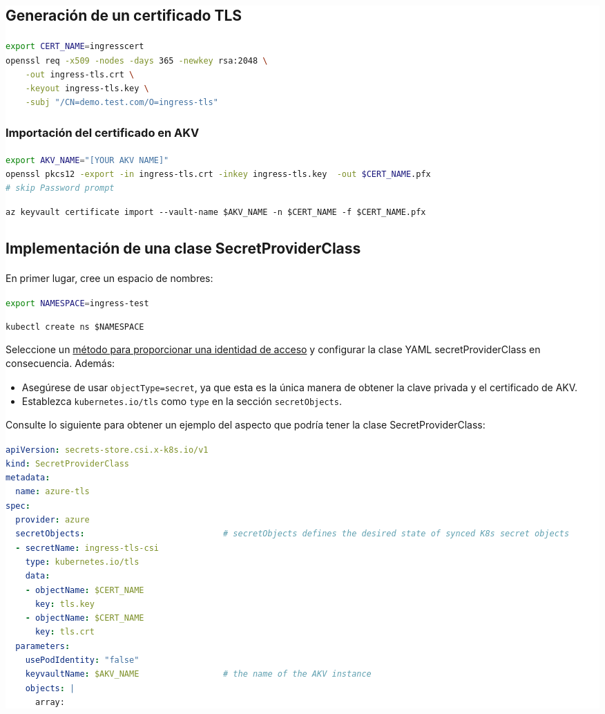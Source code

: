 
## <a name="generate-a-tls-certificate"></a>Generación de un certificado TLS

```bash
export CERT_NAME=ingresscert
openssl req -x509 -nodes -days 365 -newkey rsa:2048 \
    -out ingress-tls.crt \
    -keyout ingress-tls.key \
    -subj "/CN=demo.test.com/O=ingress-tls"
```

### <a name="import-the-certificate-to-akv"></a>Importación del certificado en AKV

```bash
export AKV_NAME="[YOUR AKV NAME]"
openssl pkcs12 -export -in ingress-tls.crt -inkey ingress-tls.key  -out $CERT_NAME.pfx
# skip Password prompt
```

```azurecli-interactive
az keyvault certificate import --vault-name $AKV_NAME -n $CERT_NAME -f $CERT_NAME.pfx
```

## <a name="deploy-a-secretproviderclass"></a>Implementación de una clase SecretProviderClass

En primer lugar, cree un espacio de nombres:

```bash
export NAMESPACE=ingress-test
```

```azurecli-interactive
kubectl create ns $NAMESPACE
```

Seleccione un [método para proporcionar una identidad de acceso][csi-ss-identity-access] y configurar la clase YAML secretProviderClass en consecuencia. Además:
- Asegúrese de usar `objectType=secret`, ya que esta es la única manera de obtener la clave privada y el certificado de AKV.
- Establezca `kubernetes.io/tls` como `type` en la sección `secretObjects`.

Consulte lo siguiente para obtener un ejemplo del aspecto que podría tener la clase SecretProviderClass:

```yml
apiVersion: secrets-store.csi.x-k8s.io/v1
kind: SecretProviderClass
metadata:
  name: azure-tls
spec:
  provider: azure
  secretObjects:                            # secretObjects defines the desired state of synced K8s secret objects
  - secretName: ingress-tls-csi
    type: kubernetes.io/tls
    data: 
    - objectName: $CERT_NAME
      key: tls.key
    - objectName: $CERT_NAME
      key: tls.crt
  parameters:
    usePodIdentity: "false"
    keyvaultName: $AKV_NAME                 # the name of the AKV instance
    objects: |
      array:
```

[csi-ss-identity-access]: ./csi-secrets-store-identity-access.md 
[kubernetes-ingress-tls]: https://kubernetes.io/docs/concepts/services-networking/ingress/#tls